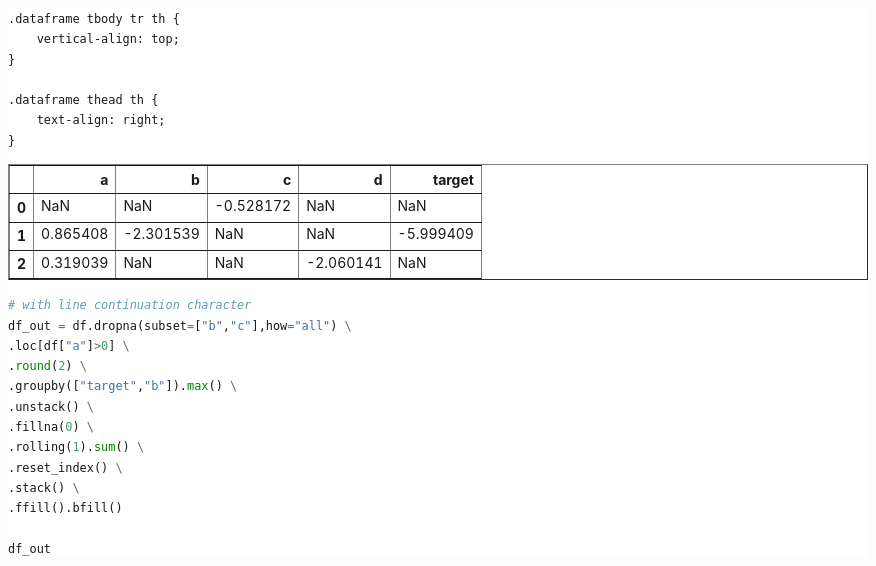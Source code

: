     .dataframe tbody tr th {
        vertical-align: top;
    }

    .dataframe thead th {
        text-align: right;
    }
</style>
<table border="1" class="dataframe">
  <thead>
    <tr style="text-align: right;">
      <th></th>
      <th>a</th>
      <th>b</th>
      <th>c</th>
      <th>d</th>
      <th>target</th>
    </tr>
  </thead>
  <tbody>
    <tr>
      <th>0</th>
      <td>NaN</td>
      <td>NaN</td>
      <td>-0.528172</td>
      <td>NaN</td>
      <td>NaN</td>
    </tr>
    <tr>
      <th>1</th>
      <td>0.865408</td>
      <td>-2.301539</td>
      <td>NaN</td>
      <td>NaN</td>
      <td>-5.999409</td>
    </tr>
    <tr>
      <th>2</th>
      <td>0.319039</td>
      <td>NaN</td>
      <td>NaN</td>
      <td>-2.060141</td>
      <td>NaN</td>
    </tr>
  </tbody>
</table>
</div>




```python
# with line continuation character
df_out = df.dropna(subset=["b","c"],how="all") \
.loc[df["a"]>0] \
.round(2) \
.groupby(["target","b"]).max() \
.unstack() \
.fillna(0) \
.rolling(1).sum() \
.reset_index() \
.stack() \
.ffill().bfill() 

df_out
```
